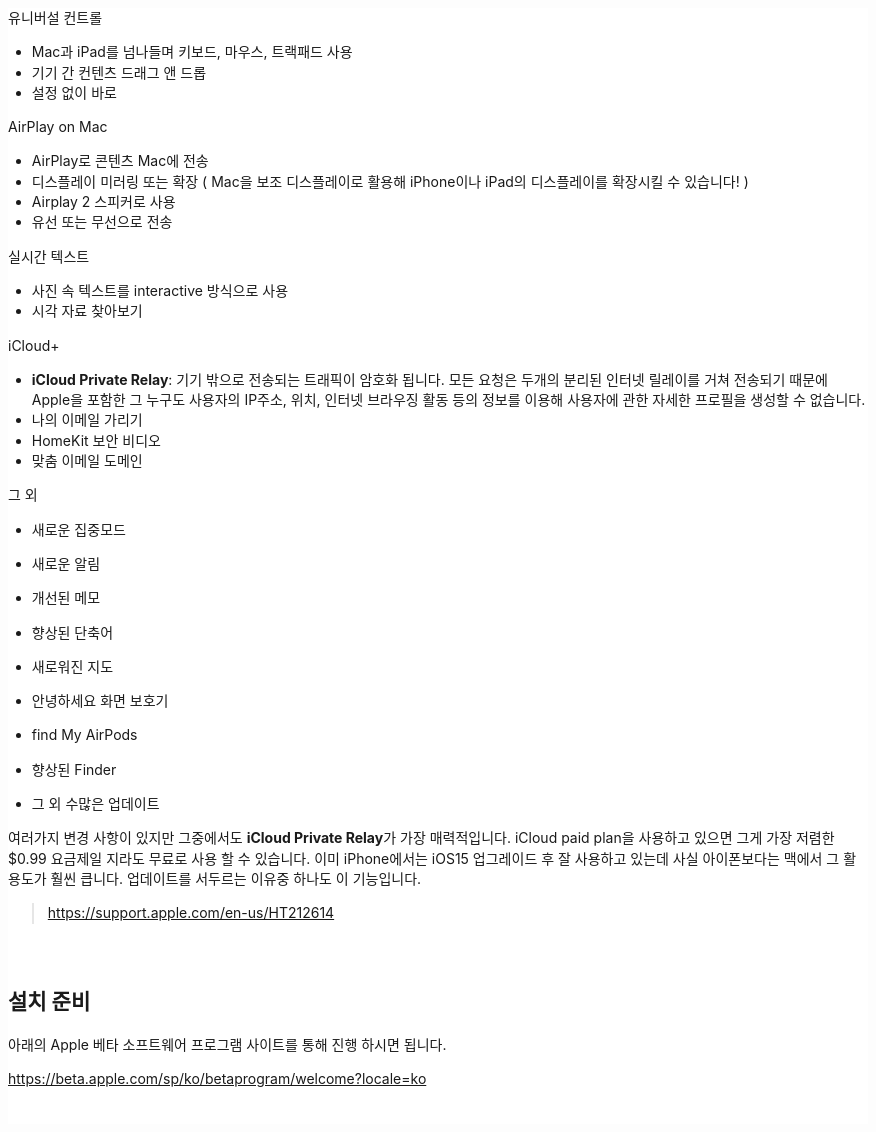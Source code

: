 유니버설 컨트롤

- Mac과 iPad를 넘나들며 키보드, 마우스, 트랙패드 사용
- 기기 간 컨텐츠 드래그 앤 드롭
- 설정 없이 바로

AirPlay on Mac

- AirPlay로 콘텐츠 Mac에 전송
- 디스플레이 미러링 또는 확장 ( Mac을 보조 디스플레이로 활용해 iPhone이나 iPad의 디스플레이를 확장시킬 수 있습니다! )
- Airplay 2 스피커로 사용
- 유선 또는 무선으로 전송

실시간 텍스트

- 사진 속 텍스트를 interactive 방식으로 사용
- 시각 자료 찾아보기

iCloud+

- **iCloud Private Relay**: 기기 밖으로 전송되는 트래픽이 암호화 됩니다. 모든 요청은 두개의 분리된 인터넷 릴레이를 거쳐 전송되기 때문에 Apple을 포함한 그 누구도 사용자의 IP주소, 위치, 인터넷 브라우징 활동 등의 정보를 이용해 사용자에 관한 자세한 프로필을 생성할 수 없습니다.
- 나의 이메일 가리기
- HomeKit 보안 비디오
- 맞춤 이메일 도메인

그 외

- 새로운 집중모드

- 새로운 알림

- 개선된 메모

- 향상된 단축어

- 새로워진 지도
- 안녕하세요 화면 보호기
- find My AirPods
- 향상된 Finder
- 그 외 수많은 업데이트



여러가지 변경 사항이 있지만 그중에서도 **iCloud Private Relay**가 가장 매력적입니다. iCloud paid plan을 사용하고 있으면 그게 가장 저렴한 $0.99 요금제일 지라도 무료로 사용 할 수 있습니다. 이미 iPhone에서는 iOS15 업그레이드 후 잘 사용하고 있는데 사실 아이폰보다는 맥에서 그 활용도가 훨씬 큽니다. 업데이트를 서두르는 이유중 하나도 이 기능입니다.

> https://support.apple.com/en-us/HT212614

​	

## 설치 준비

아래의 Apple 베타 소프트웨어 프로그램 사이트를 통해 진행 하시면 됩니다.

https://beta.apple.com/sp/ko/betaprogram/welcome?locale=ko

​	

